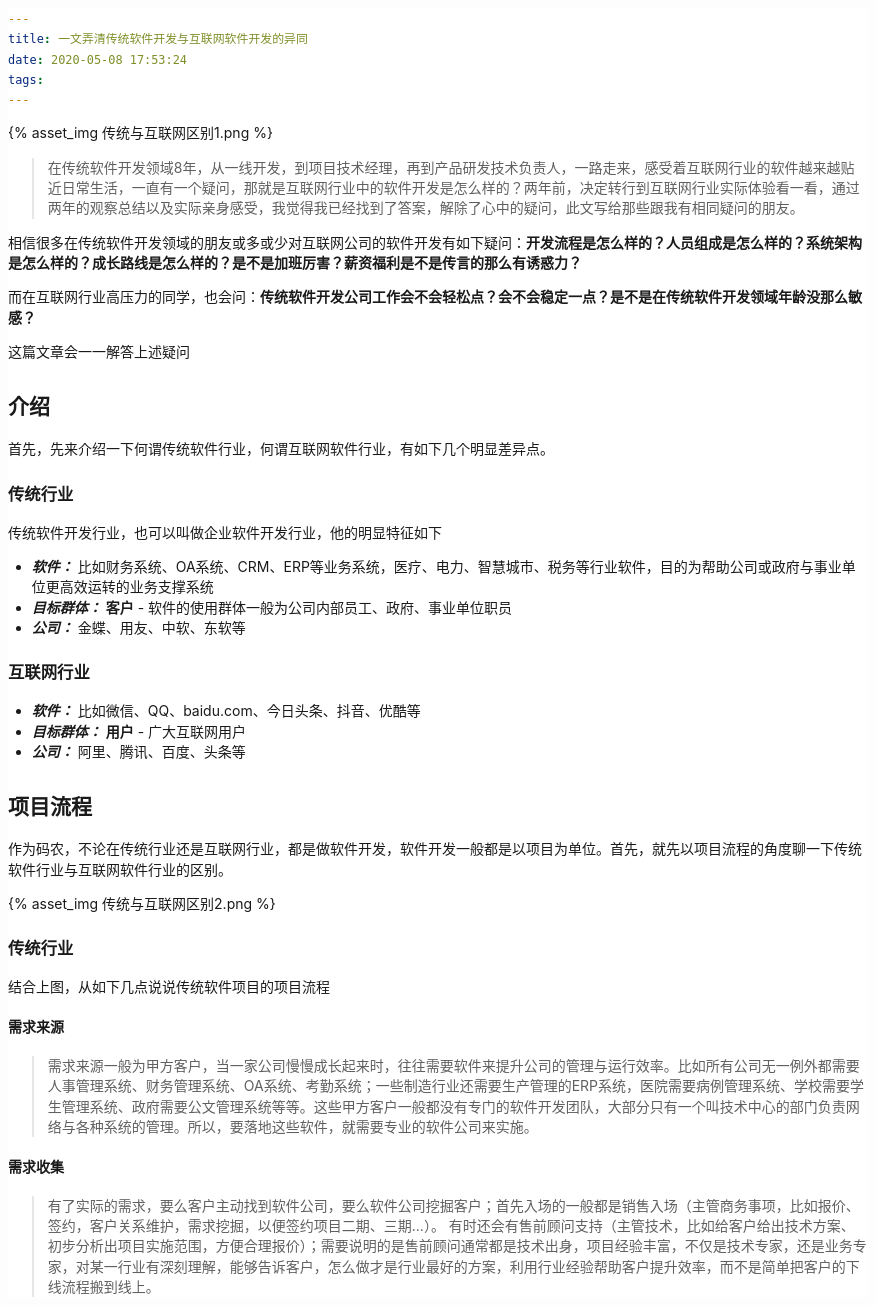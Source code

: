 ```yaml
---
title: 一文弄清传统软件开发与互联网软件开发的异同
date: 2020-05-08 17:53:24
tags:
---
```


{% asset_img 传统与互联网区别1.png %}

>  在传统软件开发领域8年，从一线开发，到项目技术经理，再到产品研发技术负责人，一路走来，感受着互联网行业的软件越来越贴近日常生活，一直有一个疑问，那就是互联网行业中的软件开发是怎么样的？两年前，决定转行到互联网行业实际体验看一看，通过两年的观察总结以及实际亲身感受，我觉得我已经找到了答案，解除了心中的疑问，此文写给那些跟我有相同疑问的朋友。

相信很多在传统软件开发领域的朋友或多或少对互联网公司的软件开发有如下疑问：**开发流程是怎么样的？人员组成是怎么样的？系统架构是怎么样的？成长路线是怎么样的？是不是加班厉害？薪资福利是不是传言的那么有诱惑力？**

而在互联网行业高压力的同学，也会问：**传统软件开发公司工作会不会轻松点？会不会稳定一点？是不是在传统软件开发领域年龄没那么敏感？**

这篇文章会一一解答上述疑问

## 介绍
首先，先来介绍一下何谓传统软件行业，何谓互联网软件行业，有如下几个明显差异点。

### 传统行业
传统软件开发行业，也可以叫做企业软件开发行业，他的明显特征如下

- ***软件：*** 比如财务系统、OA系统、CRM、ERP等业务系统，医疗、电力、智慧城市、税务等行业软件，目的为帮助公司或政府与事业单位更高效运转的业务支撑系统
- ***目标群体：***  **客户** - 软件的使用群体一般为公司内部员工、政府、事业单位职员
- ***公司：*** 金蝶、用友、中软、东软等

### 互联网行业
- ***软件：*** 比如微信、QQ、baidu.com、今日头条、抖音、优酷等
- ***目标群体：*** **用户** - 广大互联网用户
- ***公司：*** 阿里、腾讯、百度、头条等  


## 项目流程
作为码农，不论在传统行业还是互联网行业，都是做软件开发，软件开发一般都是以项目为单位。首先，就先以项目流程的角度聊一下传统软件行业与互联网软件行业的区别。

{% asset_img 传统与互联网区别2.png %}

### 传统行业
结合上图，从如下几点说说传统软件项目的项目流程


#### 需求来源
> 需求来源一般为甲方客户，当一家公司慢慢成长起来时，往往需要软件来提升公司的管理与运行效率。比如所有公司无一例外都需要人事管理系统、财务管理系统、OA系统、考勤系统；一些制造行业还需要生产管理的ERP系统，医院需要病例管理系统、学校需要学生管理系统、政府需要公文管理系统等等。这些甲方客户一般都没有专门的软件开发团队，大部分只有一个叫技术中心的部门负责网络与各种系统的管理。所以，要落地这些软件，就需要专业的软件公司来实施。

#### 需求收集
> 有了实际的需求，要么客户主动找到软件公司，要么软件公司挖掘客户；首先入场的一般都是销售入场（主管商务事项，比如报价、签约，客户关系维护，需求挖掘，以便签约项目二期、三期...）。
> 有时还会有售前顾问支持（主管技术，比如给客户给出技术方案、初步分析出项目实施范围，方便合理报价）；需要说明的是售前顾问通常都是技术出身，项目经验丰富，不仅是技术专家，还是业务专家，对某一行业有深刻理解，能够告诉客户，怎么做才是行业最好的方案，利用行业经验帮助客户提升效率，而不是简单把客户的下线流程搬到线上。
